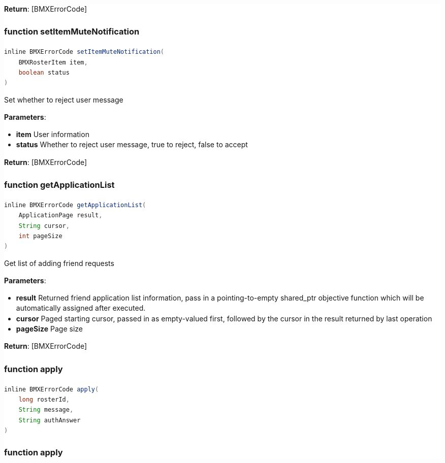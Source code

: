 
**Return**: [BMXErrorCode]

### function setItemMuteNotification

```java
inline BMXErrorCode setItemMuteNotification(
    BMXRosterItem item,
    boolean status
)
```

Set whether to reject user message 

**Parameters**: 

  * **item** User information 
  * **status** Whether to reject user message, true to reject, false to accept 


**Return**: [BMXErrorCode]

### function getApplicationList

```java
inline BMXErrorCode getApplicationList(
    ApplicationPage result,
    String cursor,
    int pageSize
)
```

Get list of adding friend requests 

**Parameters**: 

  * **result** Returned friend application list information, pass in a pointing-to-empty shared_ptr objective function which will be automatically assigned after executed. 
  * **cursor** Paged starting cursor, passed in as empty-valued first, followed by the cursor in the result returned by last operation 
  * **pageSize** Page size 


**Return**: [BMXErrorCode]

### function apply

```java
inline BMXErrorCode apply(
    long rosterId,
    String message,
    String authAnswer
)
```


### function apply
